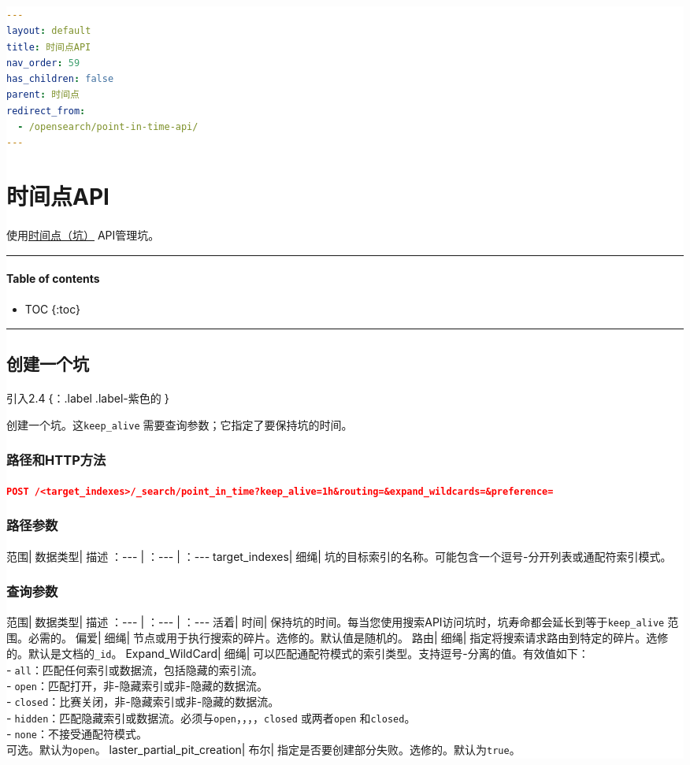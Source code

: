 ```yaml
---
layout: default
title: 时间点API
nav_order: 59
has_children: false
parent: 时间点
redirect_from:
  - /opensearch/point-in-time-api/
---
```


# 时间点API

使用[时间点（坑）]({{site.url}}{{site.baseurl}}/opensearch/point-in-time/) API管理坑。

---

#### Table of contents
- TOC
{:toc}

---

## 创建一个坑
引入2.4
{：.label .label-紫色的 }

创建一个坑。这`keep_alive` 需要查询参数；它指定了要保持坑的时间。

### 路径和HTTP方法

```json
POST /<target_indexes>/_search/point_in_time?keep_alive=1h&routing=&expand_wildcards=&preference= 
```

### 路径参数

范围| 数据类型| 描述
：--- | ：--- | ：---
target_indexes| 细绳| 坑的目标索引的名称。可能包含一个逗号-分开列表或通配符索引模式。

### 查询参数

范围| 数据类型| 描述
：--- | ：--- | ：---
活着| 时间|  保持坑的时间。每当您使用搜索API访问坑时，坑寿命都会延长到等于`keep_alive` 范围。必需的。
偏爱| 细绳| 节点或用于执行搜索的碎片。选修的。默认值是随机的。
路由| 细绳| 指定将搜索请求路由到特定的碎片。选修的。默认是文档的`_id`。
Expand_WildCard| 细绳| 可以匹配通配符模式的索引类型。支持逗号-分离的值。有效值如下：<br>- `all`：匹配任何索引或数据流，包括隐藏的索引流。<br>- `open`：匹配打开，非-隐藏索引或非-隐藏的数据流。<br>- `closed`：比赛关闭，非-隐藏索引或非-隐藏的数据流。<br>- `hidden`：匹配隐藏索引或数据流。必须与`open`，，，，`closed` 或两者`open` 和`closed`。<br>- `none`：不接受通配符模式。<br>可选。默认为`open`。
laster_partial_pit_creation| 布尔| 指定是否要创建部分失败。选修的。默认为`true`。
